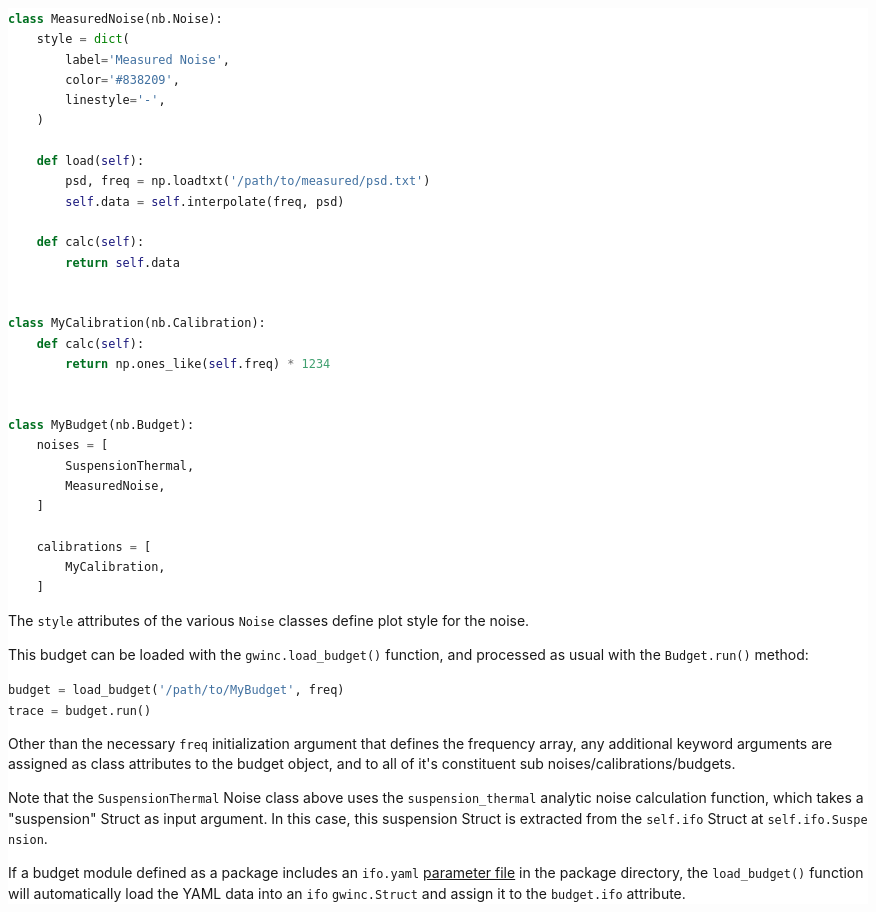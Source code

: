 ```python
class MeasuredNoise(nb.Noise):
    style = dict(
        label='Measured Noise',
        color='#838209',
        linestyle='-',
    )

    def load(self):
        psd, freq = np.loadtxt('/path/to/measured/psd.txt')
        self.data = self.interpolate(freq, psd)

    def calc(self):
        return self.data


class MyCalibration(nb.Calibration):
    def calc(self):
        return np.ones_like(self.freq) * 1234


class MyBudget(nb.Budget):
    noises = [
        SuspensionThermal,
        MeasuredNoise,
    ]
    
    calibrations = [
        MyCalibration,
    ]
```

The `style` attributes of the various `Noise` classes define plot
style for the noise.

This budget can be loaded with the `gwinc.load_budget()` function, and
processed as usual with the `Budget.run()` method:
```python
budget = load_budget('/path/to/MyBudget', freq)
trace = budget.run()
```

Other than the necessary `freq` initialization argument that defines
the frequency array, any additional keyword arguments are assigned as
class attributes to the budget object, and to all of it's constituent
sub noises/calibrations/budgets.

Note that the `SuspensionThermal` Noise class above uses the
`suspension_thermal` analytic noise calculation function, which takes
a "suspension" Struct as input argument.  In this case, this
suspension Struct is extracted from the `self.ifo` Struct at
`self.ifo.Suspension`.

If a budget module defined as a package includes an `ifo.yaml`
[parameter file](#parameter-files) in the package directory, the
`load_budget()` function will automatically load the YAML data into an
`ifo` `gwinc.Struct` and assign it to the `budget.ifo` attribute.
